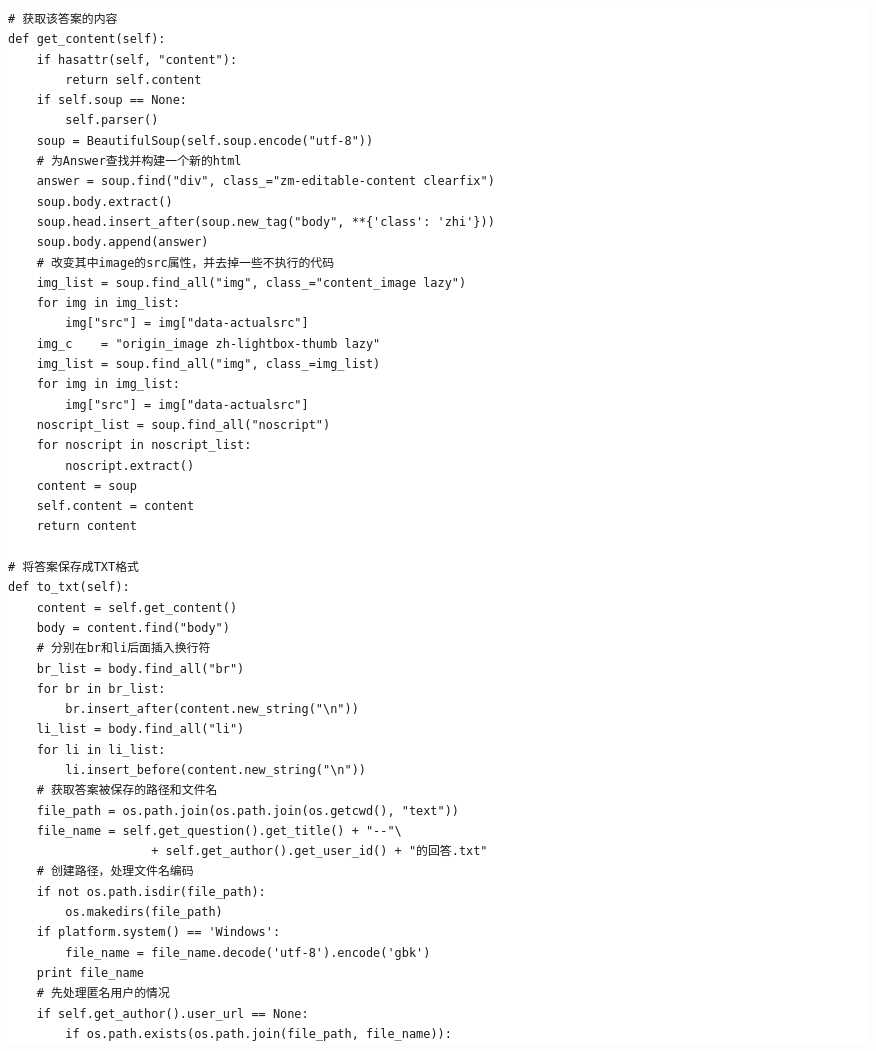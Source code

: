     # 获取该答案的内容
    def get_content(self):
        if hasattr(self, "content"):
            return self.content
        if self.soup == None:
            self.parser()
        soup = BeautifulSoup(self.soup.encode("utf-8"))
        # 为Answer查找并构建一个新的html
        answer = soup.find("div", class_="zm-editable-content clearfix")
        soup.body.extract()
        soup.head.insert_after(soup.new_tag("body", **{'class': 'zhi'}))
        soup.body.append(answer)
        # 改变其中image的src属性，并去掉一些不执行的代码
        img_list = soup.find_all("img", class_="content_image lazy")
        for img in img_list:
            img["src"] = img["data-actualsrc"]
        img_c    = "origin_image zh-lightbox-thumb lazy"
        img_list = soup.find_all("img", class_=img_list)
        for img in img_list:
            img["src"] = img["data-actualsrc"]
        noscript_list = soup.find_all("noscript")
        for noscript in noscript_list:
            noscript.extract()
        content = soup
        self.content = content
        return content

    # 将答案保存成TXT格式
    def to_txt(self):
        content = self.get_content()
        body = content.find("body")
        # 分别在br和li后面插入换行符
        br_list = body.find_all("br")
        for br in br_list:
            br.insert_after(content.new_string("\n"))
        li_list = body.find_all("li")
        for li in li_list:
            li.insert_before(content.new_string("\n"))
        # 获取答案被保存的路径和文件名
        file_path = os.path.join(os.path.join(os.getcwd(), "text"))
        file_name = self.get_question().get_title() + "--"\
                        + self.get_author().get_user_id() + "的回答.txt"
        # 创建路径，处理文件名编码
        if not os.path.isdir(file_path):
            os.makedirs(file_path)
        if platform.system() == 'Windows':
            file_name = file_name.decode('utf-8').encode('gbk')
        print file_name
        # 先处理匿名用户的情况
        if self.get_author().user_url == None:
            if os.path.exists(os.path.join(file_path, file_name)):